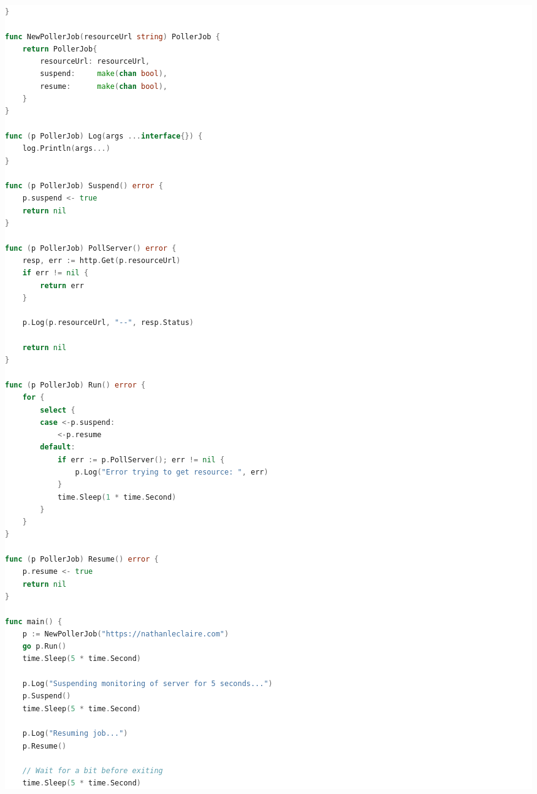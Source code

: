 ```go
}

func NewPollerJob(resourceUrl string) PollerJob {
	return PollerJob{
		resourceUrl: resourceUrl,
		suspend:     make(chan bool),
		resume:      make(chan bool),
	}
}

func (p PollerJob) Log(args ...interface{}) {
	log.Println(args...)
}

func (p PollerJob) Suspend() error {
	p.suspend <- true
	return nil
}

func (p PollerJob) PollServer() error {
	resp, err := http.Get(p.resourceUrl)
	if err != nil {
		return err
	}

	p.Log(p.resourceUrl, "--", resp.Status)

	return nil
}

func (p PollerJob) Run() error {
	for {
		select {
		case <-p.suspend:
			<-p.resume
		default:
			if err := p.PollServer(); err != nil {
				p.Log("Error trying to get resource: ", err)
			}
			time.Sleep(1 * time.Second)
		}
	}
}

func (p PollerJob) Resume() error {
	p.resume <- true
	return nil
}

func main() {
	p := NewPollerJob("https://nathanleclaire.com")
	go p.Run()
	time.Sleep(5 * time.Second)

	p.Log("Suspending monitoring of server for 5 seconds...")
	p.Suspend()
	time.Sleep(5 * time.Second)

	p.Log("Resuming job...")
	p.Resume()

	// Wait for a bit before exiting
	time.Sleep(5 * time.Second)
```
